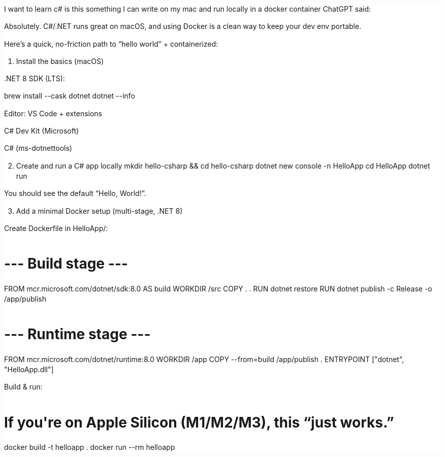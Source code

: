 I want to learn c# is this something I can write on my mac and run locally in a docker container 
ChatGPT said:

Absolutely. C#/.NET runs great on macOS, and using Docker is a clean way to keep your dev env portable.

Here’s a quick, no-friction path to “hello world” + containerized:

1) Install the basics (macOS)

.NET 8 SDK (LTS):

brew install --cask dotnet
dotnet --info


Editor: VS Code + extensions

C# Dev Kit (Microsoft)

C# (ms-dotnettools)

2) Create and run a C# app locally
mkdir hello-csharp && cd hello-csharp
dotnet new console -n HelloApp
cd HelloApp
dotnet run


You should see the default “Hello, World!”.

3) Add a minimal Docker setup (multi-stage, .NET 8)

Create Dockerfile in HelloApp/:

# --- Build stage ---
FROM mcr.microsoft.com/dotnet/sdk:8.0 AS build
WORKDIR /src
COPY . .
RUN dotnet restore
RUN dotnet publish -c Release -o /app/publish

# --- Runtime stage ---
FROM mcr.microsoft.com/dotnet/runtime:8.0
WORKDIR /app
COPY --from=build /app/publish .
ENTRYPOINT ["dotnet", "HelloApp.dll"]


Build & run:

# If you're on Apple Silicon (M1/M2/M3), this “just works.”
docker build -t helloapp .
docker run --rm helloapp
